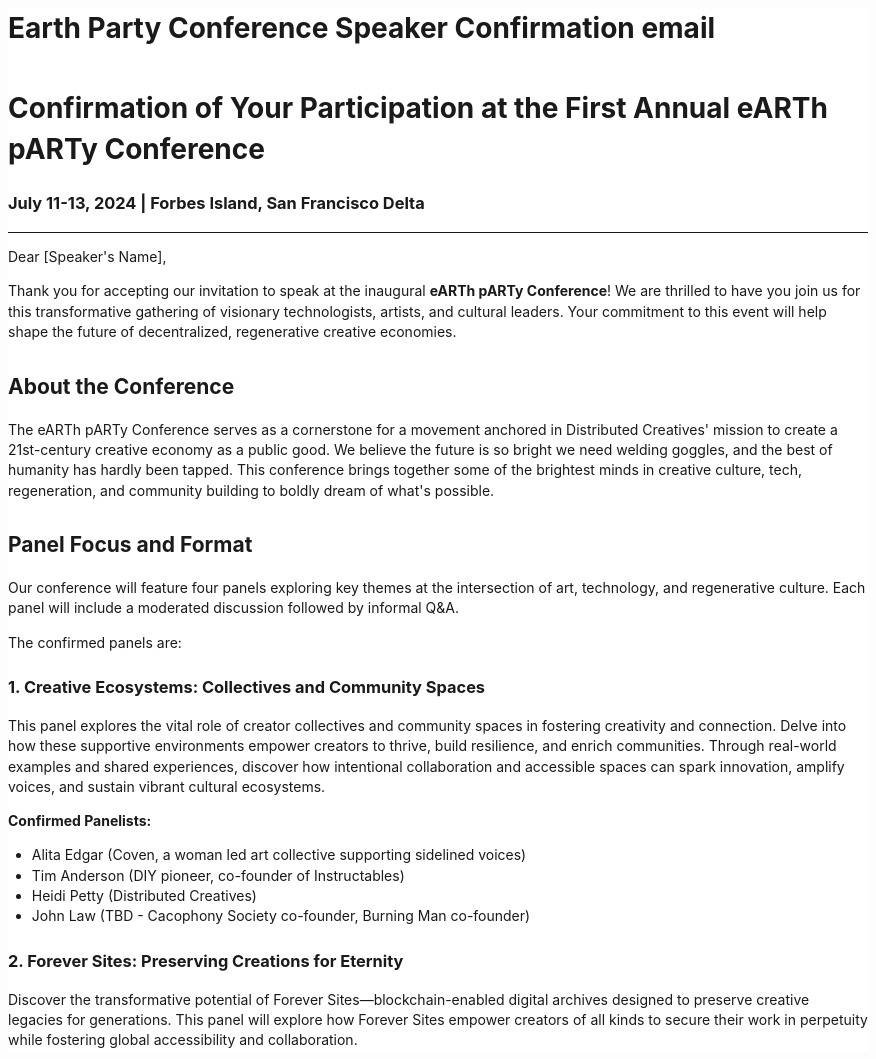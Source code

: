 # Earth Party Conference Speaker Confirmation email

# Confirmation of Your Participation at the First Annual eARTh pARTy Conference

### July 11-13, 2024 | Forbes Island, San Francisco Delta

---

Dear [Speaker's Name],

Thank you for accepting our invitation to speak at the inaugural **eARTh pARTy Conference**! We are thrilled to have you join us for this transformative gathering of visionary technologists, artists, and cultural leaders. Your commitment to this event will help shape the future of decentralized, regenerative creative economies.

## About the Conference

The eARTh pARTy Conference serves as a cornerstone for a movement anchored in Distributed Creatives' mission to create a 21st-century creative economy as a public good. We believe the future is so bright we need welding goggles, and the best of humanity has hardly been tapped. This conference brings together some of the brightest minds in creative culture, tech, regeneration, and community building to boldly dream of what's possible.

## Panel Focus and Format

Our conference will feature four panels exploring key themes at the intersection of art, technology, and regenerative culture. Each panel will include a moderated discussion followed by informal Q&A.

The confirmed panels are:

### 1. Creative Ecosystems: Collectives and Community Spaces

This panel explores the vital role of creator collectives and community spaces in fostering creativity and connection. Delve into how these supportive environments empower creators to thrive, build resilience, and enrich communities. Through real-world examples and shared experiences, discover how intentional collaboration and accessible spaces can spark innovation, amplify voices, and sustain vibrant cultural ecosystems.

**Confirmed Panelists:**

- Alita Edgar (Coven, a woman led art collective supporting sidelined voices)
- Tim Anderson (DIY pioneer, co-founder of Instructables)
- Heidi Petty (Distributed Creatives)
- John Law (TBD - Cacophony Society co-founder, Burning Man co-founder)

### 2. Forever Sites: Preserving Creations for Eternity

Discover the transformative potential of Forever Sites—blockchain-enabled digital archives designed to preserve creative legacies for generations. This panel will explore how Forever Sites empower creators of all kinds to secure their work in perpetuity while fostering global accessibility and collaboration.
